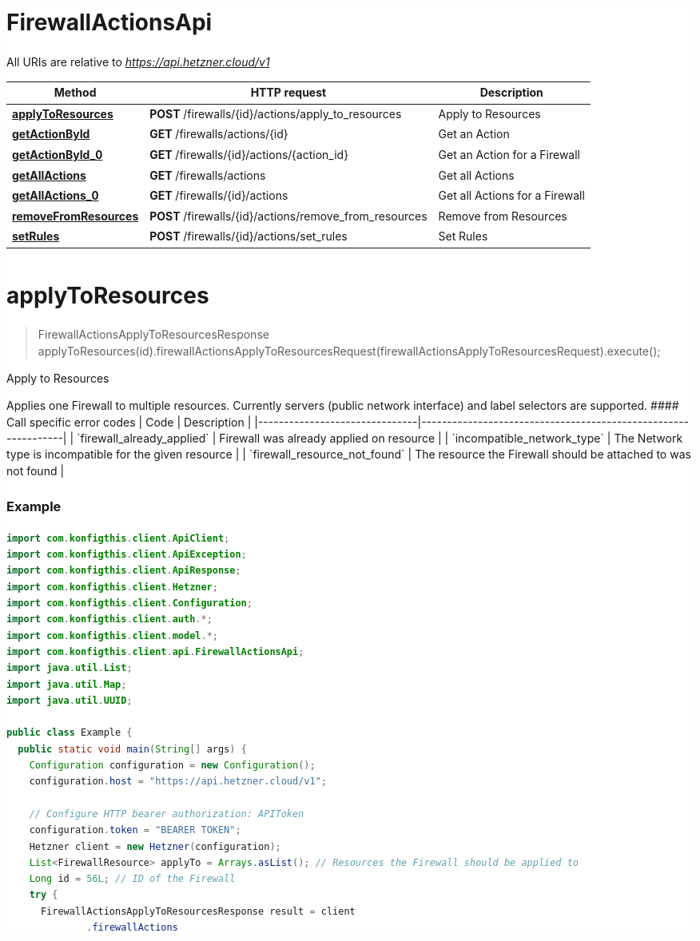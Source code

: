# FirewallActionsApi

All URIs are relative to *https://api.hetzner.cloud/v1*

| Method | HTTP request | Description |
|------------- | ------------- | -------------|
| [**applyToResources**](FirewallActionsApi.md#applyToResources) | **POST** /firewalls/{id}/actions/apply_to_resources | Apply to Resources |
| [**getActionById**](FirewallActionsApi.md#getActionById) | **GET** /firewalls/actions/{id} | Get an Action |
| [**getActionById_0**](FirewallActionsApi.md#getActionById_0) | **GET** /firewalls/{id}/actions/{action_id} | Get an Action for a Firewall |
| [**getAllActions**](FirewallActionsApi.md#getAllActions) | **GET** /firewalls/actions | Get all Actions |
| [**getAllActions_0**](FirewallActionsApi.md#getAllActions_0) | **GET** /firewalls/{id}/actions | Get all Actions for a Firewall |
| [**removeFromResources**](FirewallActionsApi.md#removeFromResources) | **POST** /firewalls/{id}/actions/remove_from_resources | Remove from Resources |
| [**setRules**](FirewallActionsApi.md#setRules) | **POST** /firewalls/{id}/actions/set_rules | Set Rules |


<a name="applyToResources"></a>
# **applyToResources**
> FirewallActionsApplyToResourcesResponse applyToResources(id).firewallActionsApplyToResourcesRequest(firewallActionsApplyToResourcesRequest).execute();

Apply to Resources

Applies one Firewall to multiple resources.  Currently servers (public network interface) and label selectors are supported.  #### Call specific error codes  | Code                          | Description                                                   | |-------------------------------|---------------------------------------------------------------| | &#x60;firewall_already_applied&#x60;    | Firewall was already applied on resource                      | | &#x60;incompatible_network_type&#x60;   | The Network type is incompatible for the given resource       | | &#x60;firewall_resource_not_found&#x60; | The resource the Firewall should be attached to was not found | 

### Example
```java
import com.konfigthis.client.ApiClient;
import com.konfigthis.client.ApiException;
import com.konfigthis.client.ApiResponse;
import com.konfigthis.client.Hetzner;
import com.konfigthis.client.Configuration;
import com.konfigthis.client.auth.*;
import com.konfigthis.client.model.*;
import com.konfigthis.client.api.FirewallActionsApi;
import java.util.List;
import java.util.Map;
import java.util.UUID;

public class Example {
  public static void main(String[] args) {
    Configuration configuration = new Configuration();
    configuration.host = "https://api.hetzner.cloud/v1";
    
    // Configure HTTP bearer authorization: APIToken
    configuration.token = "BEARER TOKEN";
    Hetzner client = new Hetzner(configuration);
    List<FirewallResource> applyTo = Arrays.asList(); // Resources the Firewall should be applied to
    Long id = 56L; // ID of the Firewall
    try {
      FirewallActionsApplyToResourcesResponse result = client
              .firewallActions
```